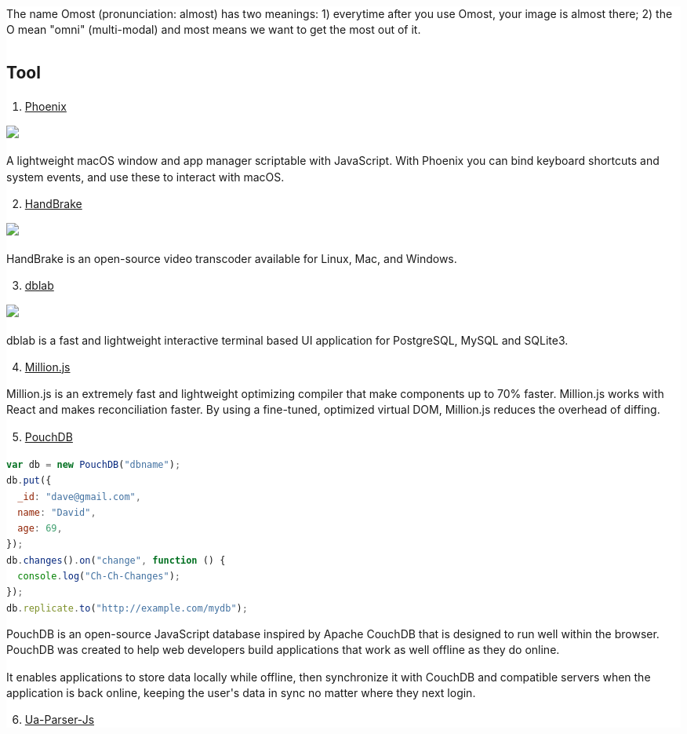 The name Omost (pronunciation: almost) has two meanings: 1) everytime after you use Omost, your image is almost there; 2) the O mean "omni" (multi-modal) and most means we want to get the most out of it.

## Tool

1. [Phoenix](https://github.com/kasper/phoenix)

![](https://github.com/kasper/phoenix/raw/master/assets/screenshot.gif)

A lightweight macOS window and app manager scriptable with JavaScript. With Phoenix you can bind keyboard shortcuts and system events, and use these to interact with macOS.

2. [HandBrake](https://github.com/HandBrake/HandBrake)

![](https://handbrake.fr/img/slides/slide1_mac.png)

HandBrake is an open-source video transcoder available for Linux, Mac, and Windows.

3. [dblab](https://github.com/danvergara/dblab)

![](https://github.com/danvergara/dblab/raw/main/screenshots/dblab-cover.png)

dblab is a fast and lightweight interactive terminal based UI application for PostgreSQL, MySQL and SQLite3.

4. [Million.js](https://github.com/aidenybai/million)

Million.js is an extremely fast and lightweight optimizing compiler that make components up to 70% faster. Million.js works with React and makes reconciliation faster. By using a fine-tuned, optimized virtual DOM, Million.js reduces the overhead of diffing.

5. [PouchDB](https://github.com/pouchdb/pouchdb)

```js
var db = new PouchDB("dbname");
db.put({
  _id: "dave@gmail.com",
  name: "David",
  age: 69,
});
db.changes().on("change", function () {
  console.log("Ch-Ch-Changes");
});
db.replicate.to("http://example.com/mydb");
```

PouchDB is an open-source JavaScript database inspired by Apache CouchDB that is designed to run well within the browser. PouchDB was created to help web developers build applications that work as well offline as they do online.

It enables applications to store data locally while offline, then synchronize it with CouchDB and compatible servers when the application is back online, keeping the user's data in sync no matter where they next login.

6. [Ua-Parser-Js](https://github.com/faisalman/ua-parser-js)

